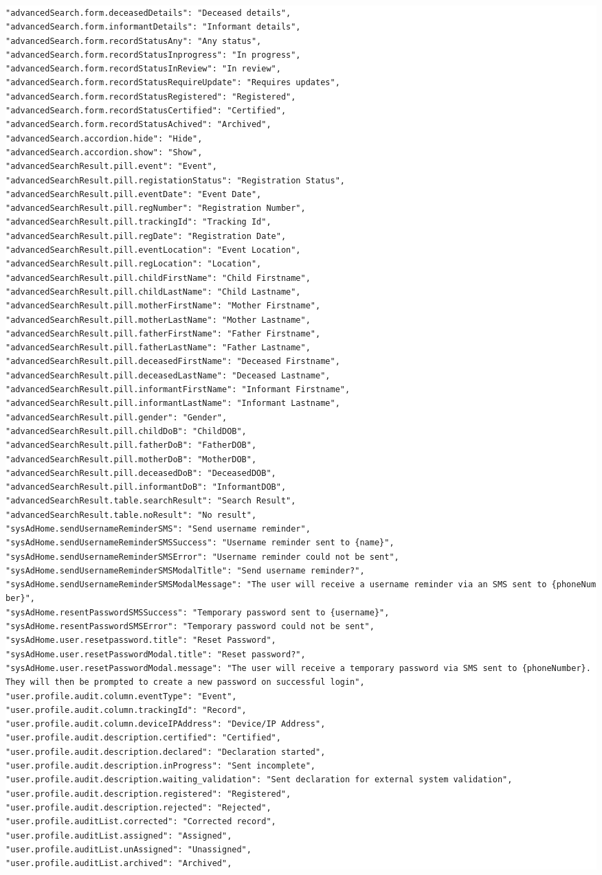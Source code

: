 ```
"advancedSearch.form.deceasedDetails": "Deceased details",
"advancedSearch.form.informantDetails": "Informant details",
"advancedSearch.form.recordStatusAny": "Any status",
"advancedSearch.form.recordStatusInprogress": "In progress",
"advancedSearch.form.recordStatusInReview": "In review",
"advancedSearch.form.recordStatusRequireUpdate": "Requires updates",
"advancedSearch.form.recordStatusRegistered": "Registered",
"advancedSearch.form.recordStatusCertified": "Certified",
"advancedSearch.form.recordStatusAchived": "Archived",
"advancedSearch.accordion.hide": "Hide",
"advancedSearch.accordion.show": "Show",
"advancedSearchResult.pill.event": "Event",
"advancedSearchResult.pill.registationStatus": "Registration Status",
"advancedSearchResult.pill.eventDate": "Event Date",
"advancedSearchResult.pill.regNumber": "Registration Number",
"advancedSearchResult.pill.trackingId": "Tracking Id",
"advancedSearchResult.pill.regDate": "Registration Date",
"advancedSearchResult.pill.eventLocation": "Event Location",
"advancedSearchResult.pill.regLocation": "Location",
"advancedSearchResult.pill.childFirstName": "Child Firstname",
"advancedSearchResult.pill.childLastName": "Child Lastname",
"advancedSearchResult.pill.motherFirstName": "Mother Firstname",
"advancedSearchResult.pill.motherLastName": "Mother Lastname",
"advancedSearchResult.pill.fatherFirstName": "Father Firstname",
"advancedSearchResult.pill.fatherLastName": "Father Lastname",
"advancedSearchResult.pill.deceasedFirstName": "Deceased Firstname",
"advancedSearchResult.pill.deceasedLastName": "Deceased Lastname",
"advancedSearchResult.pill.informantFirstName": "Informant Firstname",
"advancedSearchResult.pill.informantLastName": "Informant Lastname",
"advancedSearchResult.pill.gender": "Gender",
"advancedSearchResult.pill.childDoB": "ChildDOB",
"advancedSearchResult.pill.fatherDoB": "FatherDOB",
"advancedSearchResult.pill.motherDoB": "MotherDOB",
"advancedSearchResult.pill.deceasedDoB": "DeceasedDOB",
"advancedSearchResult.pill.informantDoB": "InformantDOB",
"advancedSearchResult.table.searchResult": "Search Result",
"advancedSearchResult.table.noResult": "No result",
"sysAdHome.sendUsernameReminderSMS": "Send username reminder",
"sysAdHome.sendUsernameReminderSMSSuccess": "Username reminder sent to {name}",
"sysAdHome.sendUsernameReminderSMSError": "Username reminder could not be sent",
"sysAdHome.sendUsernameReminderSMSModalTitle": "Send username reminder?",
"sysAdHome.sendUsernameReminderSMSModalMessage": "The user will receive a username reminder via an SMS sent to {phoneNumber}",
"sysAdHome.resentPasswordSMSSuccess": "Temporary password sent to {username}",
"sysAdHome.resentPasswordSMSError": "Temporary password could not be sent",
"sysAdHome.user.resetpassword.title": "Reset Password",
"sysAdHome.user.resetPasswordModal.title": "Reset password?",
"sysAdHome.user.resetPasswordModal.message": "The user will receive a temporary password via SMS sent to {phoneNumber}. They will then be prompted to create a new password on successful login",
"user.profile.audit.column.eventType": "Event",
"user.profile.audit.column.trackingId": "Record",
"user.profile.audit.column.deviceIPAddress": "Device/IP Address",
"user.profile.audit.description.certified": "Certified",
"user.profile.audit.description.declared": "Declaration started",
"user.profile.audit.description.inProgress": "Sent incomplete",
"user.profile.audit.description.waiting_validation": "Sent declaration for external system validation",
"user.profile.audit.description.registered": "Registered",
"user.profile.audit.description.rejected": "Rejected",
"user.profile.auditList.corrected": "Corrected record",
"user.profile.auditList.assigned": "Assigned",
"user.profile.auditList.unAssigned": "Unassigned",
"user.profile.auditList.archived": "Archived",
```